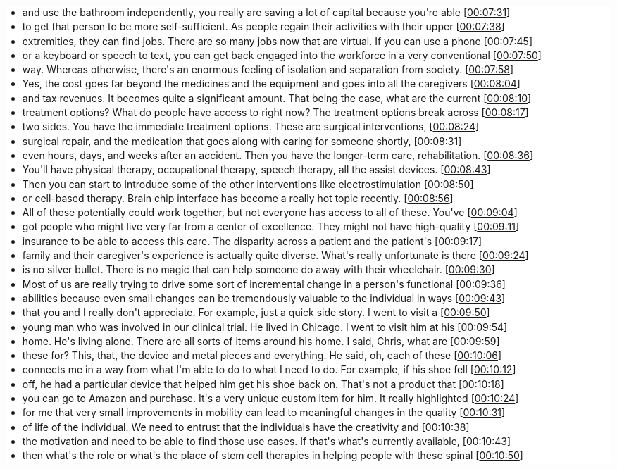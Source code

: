 *  and use the bathroom independently, you really are saving a lot of capital because you're able [[00:07:31](https://www.youtube.com/watch?v=NTfFFp9l5jo&t=451.36s)]
*  to get that person to be more self-sufficient. As people regain their activities with their upper [[00:07:38](https://www.youtube.com/watch?v=NTfFFp9l5jo&t=458.24s)]
*  extremities, they can find jobs. There are so many jobs now that are virtual. If you can use a phone [[00:07:45](https://www.youtube.com/watch?v=NTfFFp9l5jo&t=465.04s)]
*  or a keyboard or speech to text, you can get back engaged into the workforce in a very conventional [[00:07:50](https://www.youtube.com/watch?v=NTfFFp9l5jo&t=470.88s)]
*  way. Whereas otherwise, there's an enormous feeling of isolation and separation from society. [[00:07:58](https://www.youtube.com/watch?v=NTfFFp9l5jo&t=478.88s)]
*  Yes, the cost goes far beyond the medicines and the equipment and goes into all the caregivers [[00:08:04](https://www.youtube.com/watch?v=NTfFFp9l5jo&t=484.4s)]
*  and tax revenues. It becomes quite a significant amount. That being the case, what are the current [[00:08:10](https://www.youtube.com/watch?v=NTfFFp9l5jo&t=490.71999999999997s)]
*  treatment options? What do people have access to right now? The treatment options break across [[00:08:17](https://www.youtube.com/watch?v=NTfFFp9l5jo&t=497.76s)]
*  two sides. You have the immediate treatment options. These are surgical interventions, [[00:08:24](https://www.youtube.com/watch?v=NTfFFp9l5jo&t=504.64s)]
*  surgical repair, and the medication that goes along with caring for someone shortly, [[00:08:31](https://www.youtube.com/watch?v=NTfFFp9l5jo&t=511.2s)]
*  even hours, days, and weeks after an accident. Then you have the longer-term care, rehabilitation. [[00:08:36](https://www.youtube.com/watch?v=NTfFFp9l5jo&t=516.48s)]
*  You'll have physical therapy, occupational therapy, speech therapy, all the assist devices. [[00:08:43](https://www.youtube.com/watch?v=NTfFFp9l5jo&t=523.52s)]
*  Then you can start to introduce some of the other interventions like electrostimulation [[00:08:50](https://www.youtube.com/watch?v=NTfFFp9l5jo&t=530.96s)]
*  or cell-based therapy. Brain chip interface has become a really hot topic recently. [[00:08:56](https://www.youtube.com/watch?v=NTfFFp9l5jo&t=536.5600000000001s)]
*  All of these potentially could work together, but not everyone has access to all of these. You've [[00:09:04](https://www.youtube.com/watch?v=NTfFFp9l5jo&t=544.96s)]
*  got people who might live very far from a center of excellence. They might not have high-quality [[00:09:11](https://www.youtube.com/watch?v=NTfFFp9l5jo&t=551.04s)]
*  insurance to be able to access this care. The disparity across a patient and the patient's [[00:09:17](https://www.youtube.com/watch?v=NTfFFp9l5jo&t=557.84s)]
*  family and their caregiver's experience is actually quite diverse. What's really unfortunate is there [[00:09:24](https://www.youtube.com/watch?v=NTfFFp9l5jo&t=564.32s)]
*  is no silver bullet. There is no magic that can help someone do away with their wheelchair. [[00:09:30](https://www.youtube.com/watch?v=NTfFFp9l5jo&t=570.72s)]
*  Most of us are really trying to drive some sort of incremental change in a person's functional [[00:09:36](https://www.youtube.com/watch?v=NTfFFp9l5jo&t=576.72s)]
*  abilities because even small changes can be tremendously valuable to the individual in ways [[00:09:43](https://www.youtube.com/watch?v=NTfFFp9l5jo&t=583.12s)]
*  that you and I really don't appreciate. For example, just a quick side story. I went to visit a [[00:09:50](https://www.youtube.com/watch?v=NTfFFp9l5jo&t=590.5600000000001s)]
*  young man who was involved in our clinical trial. He lived in Chicago. I went to visit him at his [[00:09:54](https://www.youtube.com/watch?v=NTfFFp9l5jo&t=594.5600000000001s)]
*  home. He's living alone. There are all sorts of items around his home. I said, Chris, what are [[00:09:59](https://www.youtube.com/watch?v=NTfFFp9l5jo&t=599.2s)]
*  these for? This, that, the device and metal pieces and everything. He said, oh, each of these [[00:10:06](https://www.youtube.com/watch?v=NTfFFp9l5jo&t=606.64s)]
*  connects me in a way from what I'm able to do to what I need to do. For example, if his shoe fell [[00:10:12](https://www.youtube.com/watch?v=NTfFFp9l5jo&t=612.64s)]
*  off, he had a particular device that helped him get his shoe back on. That's not a product that [[00:10:18](https://www.youtube.com/watch?v=NTfFFp9l5jo&t=618.48s)]
*  you can go to Amazon and purchase. It's a very unique custom item for him. It really highlighted [[00:10:24](https://www.youtube.com/watch?v=NTfFFp9l5jo&t=624.96s)]
*  for me that very small improvements in mobility can lead to meaningful changes in the quality [[00:10:31](https://www.youtube.com/watch?v=NTfFFp9l5jo&t=631.36s)]
*  of life of the individual. We need to entrust that the individuals have the creativity and [[00:10:38](https://www.youtube.com/watch?v=NTfFFp9l5jo&t=638.48s)]
*  the motivation and need to be able to find those use cases. If that's what's currently available, [[00:10:43](https://www.youtube.com/watch?v=NTfFFp9l5jo&t=643.52s)]
*  then what's the role or what's the place of stem cell therapies in helping people with these spinal [[00:10:50](https://www.youtube.com/watch?v=NTfFFp9l5jo&t=650.16s)]